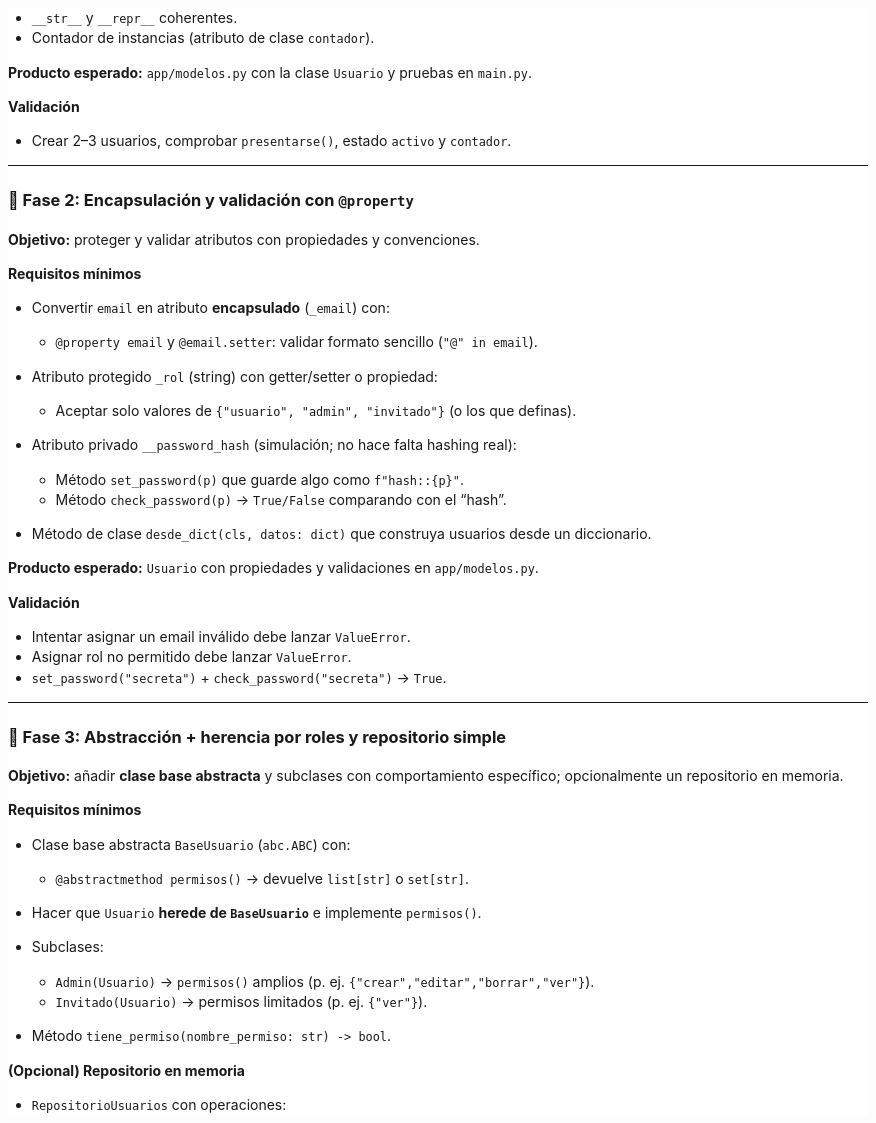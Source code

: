   * `__str__` y `__repr__` coherentes.
* Contador de instancias (atributo de clase `contador`).

**Producto esperado:** `app/modelos.py` con la clase `Usuario` y pruebas en `main.py`.

**Validación**

* Crear 2–3 usuarios, comprobar `presentarse()`, estado `activo` y `contador`.

---

### 🔹 Fase 2: Encapsulación y validación con `@property`

**Objetivo:** proteger y validar atributos con propiedades y convenciones.

**Requisitos mínimos**

* Convertir `email` en atributo **encapsulado** (`_email`) con:

  * `@property email` y `@email.setter`: validar formato sencillo (`"@" in email`).
* Atributo protegido `_rol` (string) con getter/setter o propiedad:

  * Aceptar solo valores de `{"usuario", "admin", "invitado"}` (o los que definas).
* Atributo privado `__password_hash` (simulación; no hace falta hashing real):

  * Método `set_password(p)` que guarde algo como `f"hash::{p}"`.
  * Método `check_password(p)` → `True/False` comparando con el “hash”.
* Método de clase `desde_dict(cls, datos: dict)` que construya usuarios desde un diccionario.

**Producto esperado:** `Usuario` con propiedades y validaciones en `app/modelos.py`.

**Validación**

* Intentar asignar un email inválido debe lanzar `ValueError`.
* Asignar rol no permitido debe lanzar `ValueError`.
* `set_password("secreta")` + `check_password("secreta")` → `True`.

---

### 🔹 Fase 3: Abstracción + herencia por roles y repositorio simple

**Objetivo:** añadir **clase base abstracta** y subclases con comportamiento específico; opcionalmente un repositorio en memoria.

**Requisitos mínimos**

* Clase base abstracta `BaseUsuario` (`abc.ABC`) con:

  * `@abstractmethod permisos()` → devuelve `list[str]` o `set[str]`.
* Hacer que `Usuario` **herede de `BaseUsuario`** e implemente `permisos()`.
* Subclases:

  * `Admin(Usuario)` → `permisos()` amplios (p. ej. `{"crear","editar","borrar","ver"}`).
  * `Invitado(Usuario)` → permisos limitados (p. ej. `{"ver"}`).
* Método `tiene_permiso(nombre_permiso: str) -> bool`.

**(Opcional) Repositorio en memoria**

* `RepositorioUsuarios` con operaciones:
